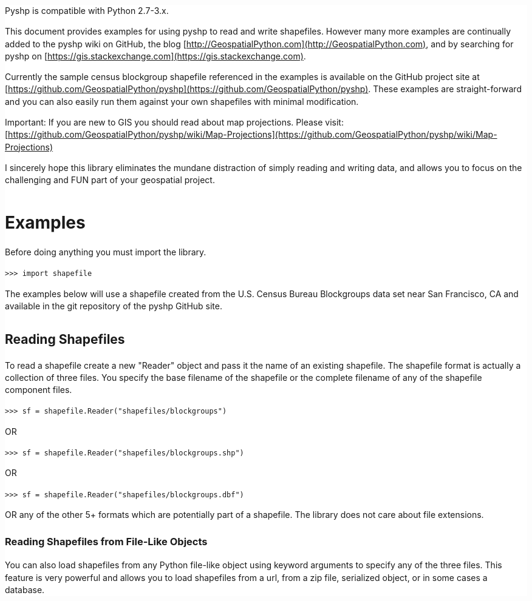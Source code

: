 Pyshp is compatible with Python 2.7-3.x.

This document provides examples for using pyshp to read and write shapefiles. However 
many more examples are continually added to the pyshp wiki on GitHub, the blog [http://GeospatialPython.com](http://GeospatialPython.com),
and by searching for pyshp on [https://gis.stackexchange.com](https://gis.stackexchange.com). 

Currently the sample census blockgroup shapefile referenced in the examples is available on the GitHub project site at
[https://github.com/GeospatialPython/pyshp](https://github.com/GeospatialPython/pyshp). These
examples are straight-forward and you can also easily run them against your
own shapefiles with minimal modification. 

Important: If you are new to GIS you should read about map projections.
Please visit: [https://github.com/GeospatialPython/pyshp/wiki/Map-Projections](https://github.com/GeospatialPython/pyshp/wiki/Map-Projections)

I sincerely hope this library eliminates the mundane distraction of simply
reading and writing data, and allows you to focus on the challenging and FUN
part of your geospatial project.

# Examples

Before doing anything you must import the library.


	>>> import shapefile

The examples below will use a shapefile created from the U.S. Census Bureau
Blockgroups data set near San Francisco, CA and available in the git
repository of the pyshp GitHub site.

## Reading Shapefiles

To read a shapefile create a new "Reader" object and pass it the name of an
existing shapefile. The shapefile format is actually a collection of three
files. You specify the base filename of the shapefile or the complete filename
of any of the shapefile component files.


	>>> sf = shapefile.Reader("shapefiles/blockgroups")

OR


	>>> sf = shapefile.Reader("shapefiles/blockgroups.shp")

OR


	>>> sf = shapefile.Reader("shapefiles/blockgroups.dbf")

OR any of the other 5+ formats which are potentially part of a shapefile. The
library does not care about file extensions.

### Reading Shapefiles from File-Like Objects

You can also load shapefiles from any Python file-like object using keyword
arguments to specify any of the three files. This feature is very powerful and
allows you to load shapefiles from a url, from a zip file, serialized object,
or in some cases a database.
